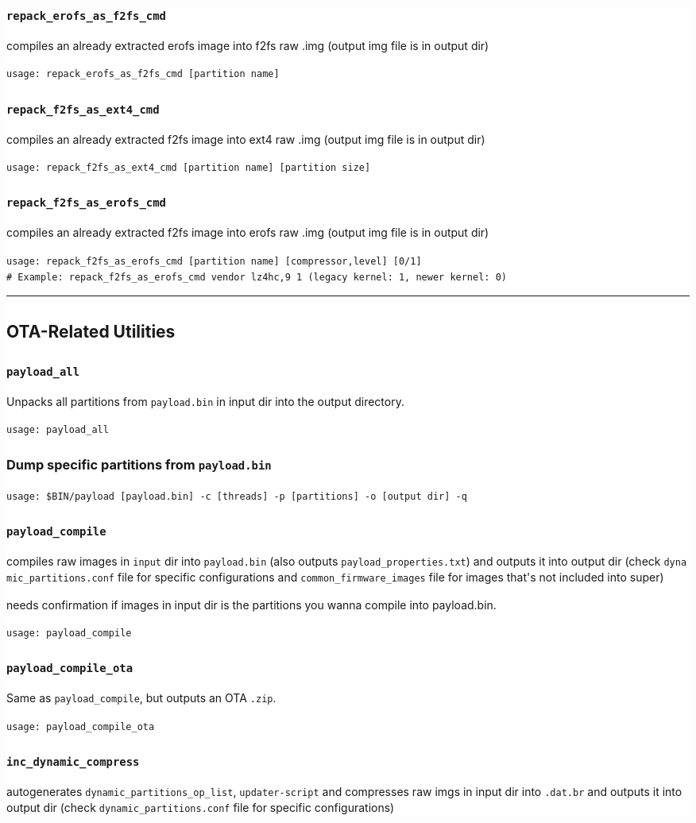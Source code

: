 ### `repack_erofs_as_f2fs_cmd`
compiles an already extracted erofs image into f2fs raw .img (output img file is in output dir)
```shell
usage: repack_erofs_as_f2fs_cmd [partition name]
```

### `repack_f2fs_as_ext4_cmd`
compiles an already extracted f2fs image into ext4 raw .img (output img file is in output dir)
```shell
usage: repack_f2fs_as_ext4_cmd [partition name] [partition size]
```

### `repack_f2fs_as_erofs_cmd`
compiles an already extracted f2fs image into erofs raw .img (output img file is in output dir)
```shell
usage: repack_f2fs_as_erofs_cmd [partition name] [compressor,level] [0/1]
# Example: repack_f2fs_as_erofs_cmd vendor lz4hc,9 1 (legacy kernel: 1, newer kernel: 0)
```

---

## OTA-Related Utilities

### `payload_all`
Unpacks all partitions from `payload.bin` in input dir into the output directory.
```shell
usage: payload_all
```

### Dump specific partitions from `payload.bin`
```shell
usage: $BIN/payload [payload.bin] -c [threads] -p [partitions] -o [output dir] -q
```

### `payload_compile`
compiles raw images in `input` dir into `payload.bin` (also outputs `payload_properties.txt`) and outputs it into output dir (check `dynamic_partitions.conf` file for specific configurations and `common_firmware_images` file for images that's not included into super)

needs confirmation if images in input dir is the partitions you wanna compile into payload.bin.
```shell
usage: payload_compile
```

### `payload_compile_ota`
Same as `payload_compile`, but outputs an OTA `.zip`.
```shell
usage: payload_compile_ota
```

### `inc_dynamic_compress`
autogenerates `dynamic_partitions_op_list`, `updater-script` and compresses raw imgs in input dir into `.dat.br` and outputs it into output dir (check `dynamic_partitions.conf` file for specific configurations)
